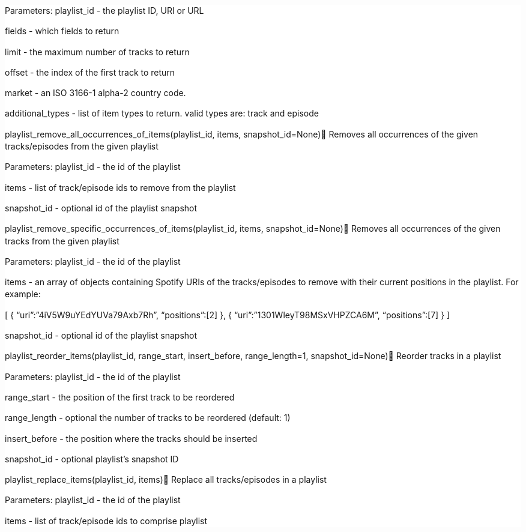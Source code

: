 Parameters:
playlist_id - the playlist ID, URI or URL

fields - which fields to return

limit - the maximum number of tracks to return

offset - the index of the first track to return

market - an ISO 3166-1 alpha-2 country code.

additional_types - list of item types to return.
valid types are: track and episode

playlist_remove_all_occurrences_of_items(playlist_id, items, snapshot_id=None)
Removes all occurrences of the given tracks/episodes from the given playlist

Parameters:
playlist_id - the id of the playlist

items - list of track/episode ids to remove from the playlist

snapshot_id - optional id of the playlist snapshot

playlist_remove_specific_occurrences_of_items(playlist_id, items, snapshot_id=None)
Removes all occurrences of the given tracks from the given playlist

Parameters:
playlist_id - the id of the playlist

items - an array of objects containing Spotify URIs of the
tracks/episodes to remove with their current positions in the playlist. For example:

[ { “uri”:”4iV5W9uYEdYUVa79Axb7Rh”, “positions”:[2] }, { “uri”:”1301WleyT98MSxVHPZCA6M”, “positions”:[7] } ]

snapshot_id - optional id of the playlist snapshot

playlist_reorder_items(playlist_id, range_start, insert_before, range_length=1, snapshot_id=None)
Reorder tracks in a playlist

Parameters:
playlist_id - the id of the playlist

range_start - the position of the first track to be reordered

range_length - optional the number of tracks to be reordered
(default: 1)

insert_before - the position where the tracks should be
inserted

snapshot_id - optional playlist’s snapshot ID

playlist_replace_items(playlist_id, items)
Replace all tracks/episodes in a playlist

Parameters:
playlist_id - the id of the playlist

items - list of track/episode ids to comprise playlist
